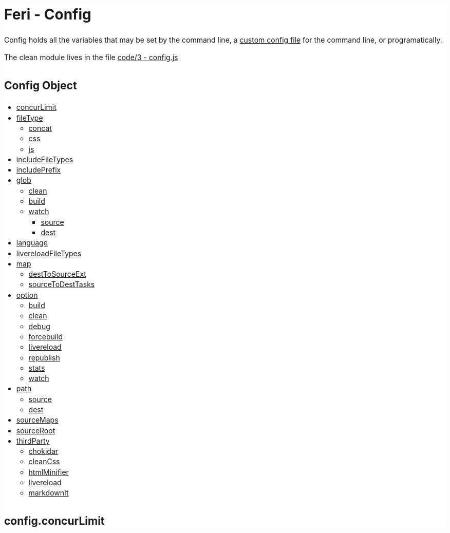 # Feri - Config

Config holds all the variables that may be set by the command line, a [custom config file](../../README.md#custom-config-file) for the command line, or programatically.

The clean module lives in the file [code/3 - config.js](../../code/3%20-%20config.js)

## Config Object

* [concurLimit](#configconcurlimit)
* [fileType](#configfiletype)
  * [concat](#configfiletypeconcat)
  * [css](#configfiletypecss)
  * [js](#configfiletypejs)
* [includeFileTypes](#configincludefiletypes)
* [includePrefix](#configincludeprefix)
* [glob](#configglob)
  * [clean](#configglobclean)
  * [build](#configglobbuild)
  * [watch](#configglobwatch)
    * [source](#configglobwatchsource)
    * [dest](#configglobwatchdest)
* [language](#configlanguage)
* [livereloadFileTypes](#configlivereloadfiletypes)
* [map](#configmap)
  * [destToSourceExt](#configmapdesttosourceext)
  * [sourceToDestTasks](#configmapsourcetodesttasks)
* [option](#configoption)
  * [build](#configoptionbuild)
  * [clean](#configoptionclean)
  * [debug](#configoptiondebug)
  * [forcebuild](#configoptionforcebuild)
  * [livereload](#configoptionlivereload)
  * [republish](#configoptionrepublish)
  * [stats](#configoptionstats)
  * [watch](#configoptionwatch)
* [path](#configpath)
  * [source](#configpathsource)
  * [dest](#configpathdest)
* [sourceMaps](#configsourcemaps)
* [sourceRoot](#configsourceroot)
* [thirdParty](#configthirdparty)
  * [chokidar](#configthirdpartychokidar)
  * [cleanCss](#configthirdpartycleancss)
  * [htmlMinifier](#configthirdpartyhtmlminifier)
  * [livereload](#configthirdpartylivereload)
  * [markdownIt](#configthirdpartymarkdownit)

## config.concurLimit
